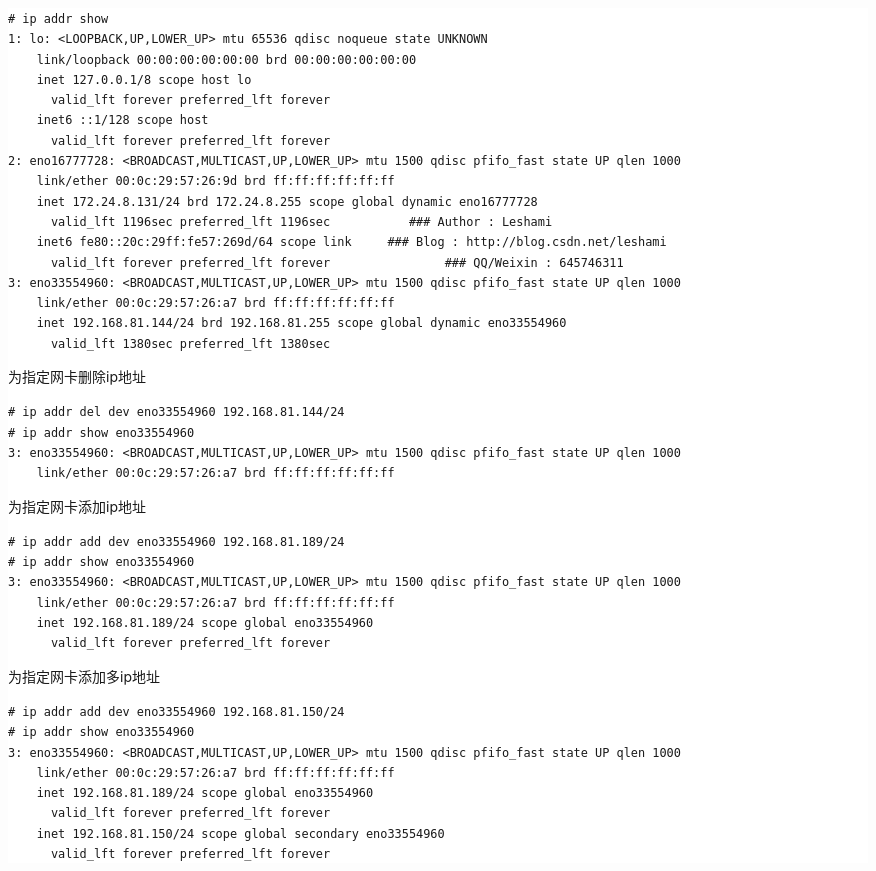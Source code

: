     # ip addr show
    1: lo: <LOOPBACK,UP,LOWER_UP> mtu 65536 qdisc noqueue state UNKNOWN 
        link/loopback 00:00:00:00:00:00 brd 00:00:00:00:00:00
        inet 127.0.0.1/8 scope host lo
          valid_lft forever preferred_lft forever
        inet6 ::1/128 scope host 
          valid_lft forever preferred_lft forever
    2: eno16777728: <BROADCAST,MULTICAST,UP,LOWER_UP> mtu 1500 qdisc pfifo_fast state UP qlen 1000
        link/ether 00:0c:29:57:26:9d brd ff:ff:ff:ff:ff:ff
        inet 172.24.8.131/24 brd 172.24.8.255 scope global dynamic eno16777728
          valid_lft 1196sec preferred_lft 1196sec           ### Author : Leshami
        inet6 fe80::20c:29ff:fe57:269d/64 scope link     ### Blog : http://blog.csdn.net/leshami 
          valid_lft forever preferred_lft forever                ### QQ/Weixin : 645746311
    3: eno33554960: <BROADCAST,MULTICAST,UP,LOWER_UP> mtu 1500 qdisc pfifo_fast state UP qlen 1000
        link/ether 00:0c:29:57:26:a7 brd ff:ff:ff:ff:ff:ff
        inet 192.168.81.144/24 brd 192.168.81.255 scope global dynamic eno33554960
          valid_lft 1380sec preferred_lft 1380sec

为指定网卡删除ip地址

    # ip addr del dev eno33554960 192.168.81.144/24
    # ip addr show eno33554960                    
    3: eno33554960: <BROADCAST,MULTICAST,UP,LOWER_UP> mtu 1500 qdisc pfifo_fast state UP qlen 1000
        link/ether 00:0c:29:57:26:a7 brd ff:ff:ff:ff:ff:ff

为指定网卡添加ip地址

    # ip addr add dev eno33554960 192.168.81.189/24  
    # ip addr show eno33554960                    
    3: eno33554960: <BROADCAST,MULTICAST,UP,LOWER_UP> mtu 1500 qdisc pfifo_fast state UP qlen 1000
        link/ether 00:0c:29:57:26:a7 brd ff:ff:ff:ff:ff:ff
        inet 192.168.81.189/24 scope global eno33554960
          valid_lft forever preferred_lft forever      

为指定网卡添加多ip地址      

    # ip addr add dev eno33554960 192.168.81.150/24
    # ip addr show eno33554960
    3: eno33554960: <BROADCAST,MULTICAST,UP,LOWER_UP> mtu 1500 qdisc pfifo_fast state UP qlen 1000
        link/ether 00:0c:29:57:26:a7 brd ff:ff:ff:ff:ff:ff
        inet 192.168.81.189/24 scope global eno33554960
          valid_lft forever preferred_lft forever
        inet 192.168.81.150/24 scope global secondary eno33554960
          valid_lft forever preferred_lft forever
